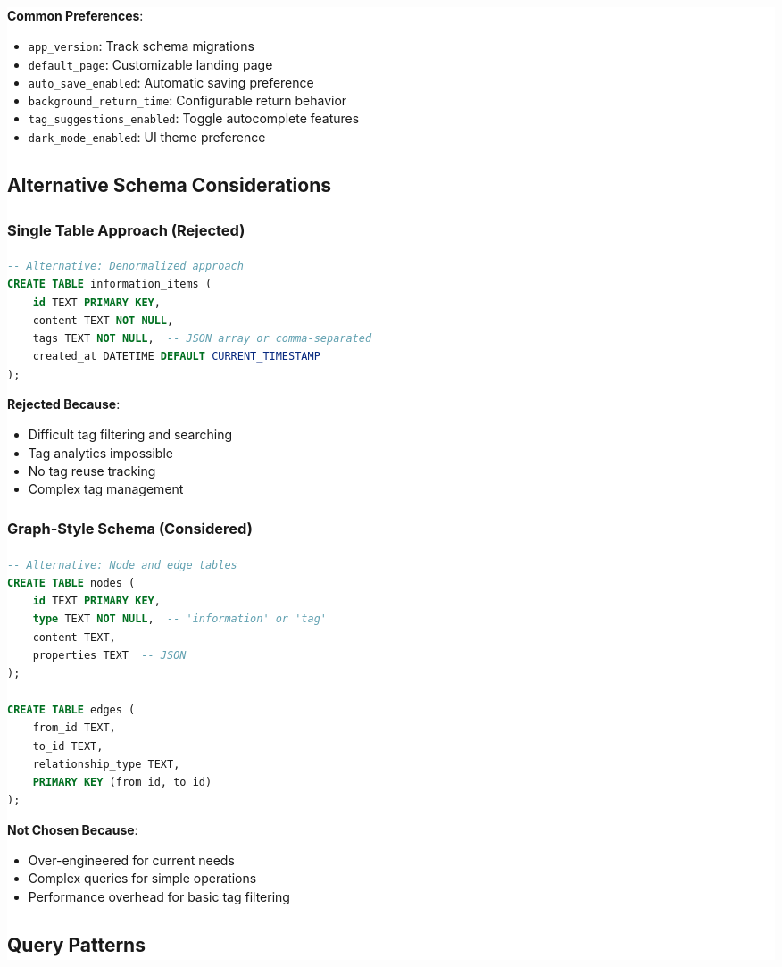 **Common Preferences**:
- `app_version`: Track schema migrations
- `default_page`: Customizable landing page
- `auto_save_enabled`: Automatic saving preference
- `background_return_time`: Configurable return behavior
- `tag_suggestions_enabled`: Toggle autocomplete features
- `dark_mode_enabled`: UI theme preference

## Alternative Schema Considerations

### Single Table Approach (Rejected)
```sql
-- Alternative: Denormalized approach
CREATE TABLE information_items (
    id TEXT PRIMARY KEY,
    content TEXT NOT NULL,
    tags TEXT NOT NULL,  -- JSON array or comma-separated
    created_at DATETIME DEFAULT CURRENT_TIMESTAMP
);
```

**Rejected Because**:
- Difficult tag filtering and searching
- Tag analytics impossible
- No tag reuse tracking
- Complex tag management

### Graph-Style Schema (Considered)
```sql
-- Alternative: Node and edge tables
CREATE TABLE nodes (
    id TEXT PRIMARY KEY,
    type TEXT NOT NULL,  -- 'information' or 'tag'
    content TEXT,
    properties TEXT  -- JSON
);

CREATE TABLE edges (
    from_id TEXT,
    to_id TEXT,
    relationship_type TEXT,
    PRIMARY KEY (from_id, to_id)
);
```

**Not Chosen Because**:
- Over-engineered for current needs
- Complex queries for simple operations
- Performance overhead for basic tag filtering

## Query Patterns
